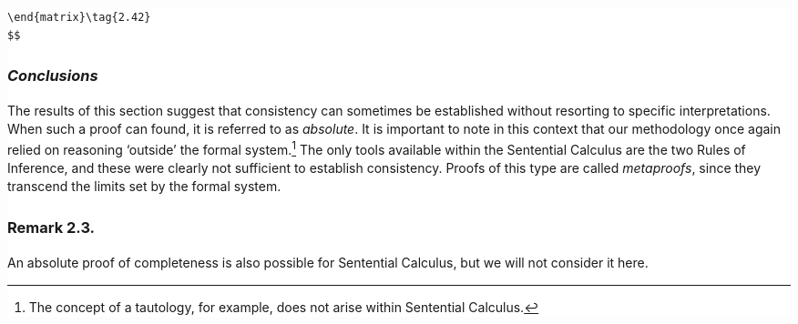	\end{matrix}\tag{2.42}
	$$

### *Conclusions*
The results of this section suggest that consistency can sometimes be established without resorting to specific interpretations. When such a proof can found, it is referred to as *absolute*. It is important to note in this context that our methodology once again relied on reasoning ‘outside’ the formal system.[^5] The only tools available within the Sentential Calculus are the two Rules of Inference, and these were clearly not sufficient to establish consistency. Proofs of this type are called *metaproofs*, since they transcend the limits set by the formal system.

### Remark 2.3.
An absolute proof of completeness is also possible for Sentential Calculus, but we will not consider it here.

[^4]: More details on this system can be found in E. Nagel and J. R. Newman, *Gödel's Proof*, New York University Press, 2001.
[^5]: The concept of a tautology, for example, does not arise within Sentential Calculus.
